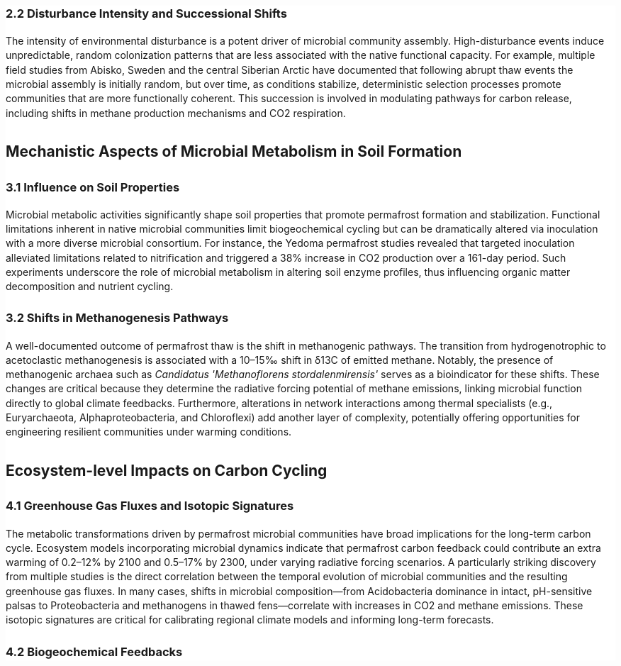 ### 2.2 Disturbance Intensity and Successional Shifts

The intensity of environmental disturbance is a potent driver of microbial community assembly. High-disturbance events induce unpredictable, random colonization patterns that are less associated with the native functional capacity. For example, multiple field studies from Abisko, Sweden and the central Siberian Arctic have documented that following abrupt thaw events the microbial assembly is initially random, but over time, as conditions stabilize, deterministic selection processes promote communities that are more functionally coherent. This succession is involved in modulating pathways for carbon release, including shifts in methane production mechanisms and CO2 respiration.

## Mechanistic Aspects of Microbial Metabolism in Soil Formation

### 3.1 Influence on Soil Properties

Microbial metabolic activities significantly shape soil properties that promote permafrost formation and stabilization. Functional limitations inherent in native microbial communities limit biogeochemical cycling but can be dramatically altered via inoculation with a more diverse microbial consortium. For instance, the Yedoma permafrost studies revealed that targeted inoculation alleviated limitations related to nitrification and triggered a 38% increase in CO2 production over a 161-day period. Such experiments underscore the role of microbial metabolism in altering soil enzyme profiles, thus influencing organic matter decomposition and nutrient cycling.

### 3.2 Shifts in Methanogenesis Pathways

A well-documented outcome of permafrost thaw is the shift in methanogenic pathways. The transition from hydrogenotrophic to acetoclastic methanogenesis is associated with a 10–15‰ shift in δ13C of emitted methane. Notably, the presence of methanogenic archaea such as *Candidatus 'Methanoflorens stordalenmirensis'* serves as a bioindicator for these shifts. These changes are critical because they determine the radiative forcing potential of methane emissions, linking microbial function directly to global climate feedbacks. Furthermore, alterations in network interactions among thermal specialists (e.g., Euryarchaeota, Alphaproteobacteria, and Chloroflexi) add another layer of complexity, potentially offering opportunities for engineering resilient communities under warming conditions.

## Ecosystem-level Impacts on Carbon Cycling

### 4.1 Greenhouse Gas Fluxes and Isotopic Signatures

The metabolic transformations driven by permafrost microbial communities have broad implications for the long-term carbon cycle. Ecosystem models incorporating microbial dynamics indicate that permafrost carbon feedback could contribute an extra warming of 0.2–12% by 2100 and 0.5–17% by 2300, under varying radiative forcing scenarios. A particularly striking discovery from multiple studies is the direct correlation between the temporal evolution of microbial communities and the resulting greenhouse gas fluxes. In many cases, shifts in microbial composition—from Acidobacteria dominance in intact, pH-sensitive palsas to Proteobacteria and methanogens in thawed fens—correlate with increases in CO2 and methane emissions. These isotopic signatures are critical for calibrating regional climate models and informing long-term forecasts.

### 4.2 Biogeochemical Feedbacks
